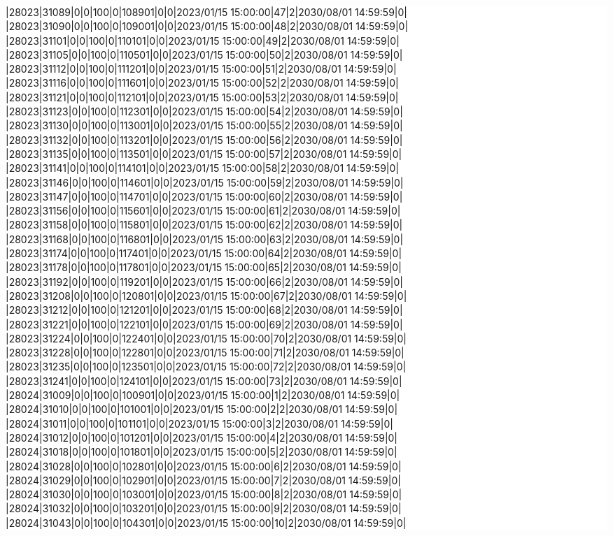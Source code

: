 |28023|31089|0|0|100|0|108901|0|0|2023/01/15 15:00:00|47|2|2030/08/01 14:59:59|0|
|28023|31090|0|0|100|0|109001|0|0|2023/01/15 15:00:00|48|2|2030/08/01 14:59:59|0|
|28023|31101|0|0|100|0|110101|0|0|2023/01/15 15:00:00|49|2|2030/08/01 14:59:59|0|
|28023|31105|0|0|100|0|110501|0|0|2023/01/15 15:00:00|50|2|2030/08/01 14:59:59|0|
|28023|31112|0|0|100|0|111201|0|0|2023/01/15 15:00:00|51|2|2030/08/01 14:59:59|0|
|28023|31116|0|0|100|0|111601|0|0|2023/01/15 15:00:00|52|2|2030/08/01 14:59:59|0|
|28023|31121|0|0|100|0|112101|0|0|2023/01/15 15:00:00|53|2|2030/08/01 14:59:59|0|
|28023|31123|0|0|100|0|112301|0|0|2023/01/15 15:00:00|54|2|2030/08/01 14:59:59|0|
|28023|31130|0|0|100|0|113001|0|0|2023/01/15 15:00:00|55|2|2030/08/01 14:59:59|0|
|28023|31132|0|0|100|0|113201|0|0|2023/01/15 15:00:00|56|2|2030/08/01 14:59:59|0|
|28023|31135|0|0|100|0|113501|0|0|2023/01/15 15:00:00|57|2|2030/08/01 14:59:59|0|
|28023|31141|0|0|100|0|114101|0|0|2023/01/15 15:00:00|58|2|2030/08/01 14:59:59|0|
|28023|31146|0|0|100|0|114601|0|0|2023/01/15 15:00:00|59|2|2030/08/01 14:59:59|0|
|28023|31147|0|0|100|0|114701|0|0|2023/01/15 15:00:00|60|2|2030/08/01 14:59:59|0|
|28023|31156|0|0|100|0|115601|0|0|2023/01/15 15:00:00|61|2|2030/08/01 14:59:59|0|
|28023|31158|0|0|100|0|115801|0|0|2023/01/15 15:00:00|62|2|2030/08/01 14:59:59|0|
|28023|31168|0|0|100|0|116801|0|0|2023/01/15 15:00:00|63|2|2030/08/01 14:59:59|0|
|28023|31174|0|0|100|0|117401|0|0|2023/01/15 15:00:00|64|2|2030/08/01 14:59:59|0|
|28023|31178|0|0|100|0|117801|0|0|2023/01/15 15:00:00|65|2|2030/08/01 14:59:59|0|
|28023|31192|0|0|100|0|119201|0|0|2023/01/15 15:00:00|66|2|2030/08/01 14:59:59|0|
|28023|31208|0|0|100|0|120801|0|0|2023/01/15 15:00:00|67|2|2030/08/01 14:59:59|0|
|28023|31212|0|0|100|0|121201|0|0|2023/01/15 15:00:00|68|2|2030/08/01 14:59:59|0|
|28023|31221|0|0|100|0|122101|0|0|2023/01/15 15:00:00|69|2|2030/08/01 14:59:59|0|
|28023|31224|0|0|100|0|122401|0|0|2023/01/15 15:00:00|70|2|2030/08/01 14:59:59|0|
|28023|31228|0|0|100|0|122801|0|0|2023/01/15 15:00:00|71|2|2030/08/01 14:59:59|0|
|28023|31235|0|0|100|0|123501|0|0|2023/01/15 15:00:00|72|2|2030/08/01 14:59:59|0|
|28023|31241|0|0|100|0|124101|0|0|2023/01/15 15:00:00|73|2|2030/08/01 14:59:59|0|
|28024|31009|0|0|100|0|100901|0|0|2023/01/15 15:00:00|1|2|2030/08/01 14:59:59|0|
|28024|31010|0|0|100|0|101001|0|0|2023/01/15 15:00:00|2|2|2030/08/01 14:59:59|0|
|28024|31011|0|0|100|0|101101|0|0|2023/01/15 15:00:00|3|2|2030/08/01 14:59:59|0|
|28024|31012|0|0|100|0|101201|0|0|2023/01/15 15:00:00|4|2|2030/08/01 14:59:59|0|
|28024|31018|0|0|100|0|101801|0|0|2023/01/15 15:00:00|5|2|2030/08/01 14:59:59|0|
|28024|31028|0|0|100|0|102801|0|0|2023/01/15 15:00:00|6|2|2030/08/01 14:59:59|0|
|28024|31029|0|0|100|0|102901|0|0|2023/01/15 15:00:00|7|2|2030/08/01 14:59:59|0|
|28024|31030|0|0|100|0|103001|0|0|2023/01/15 15:00:00|8|2|2030/08/01 14:59:59|0|
|28024|31032|0|0|100|0|103201|0|0|2023/01/15 15:00:00|9|2|2030/08/01 14:59:59|0|
|28024|31043|0|0|100|0|104301|0|0|2023/01/15 15:00:00|10|2|2030/08/01 14:59:59|0|